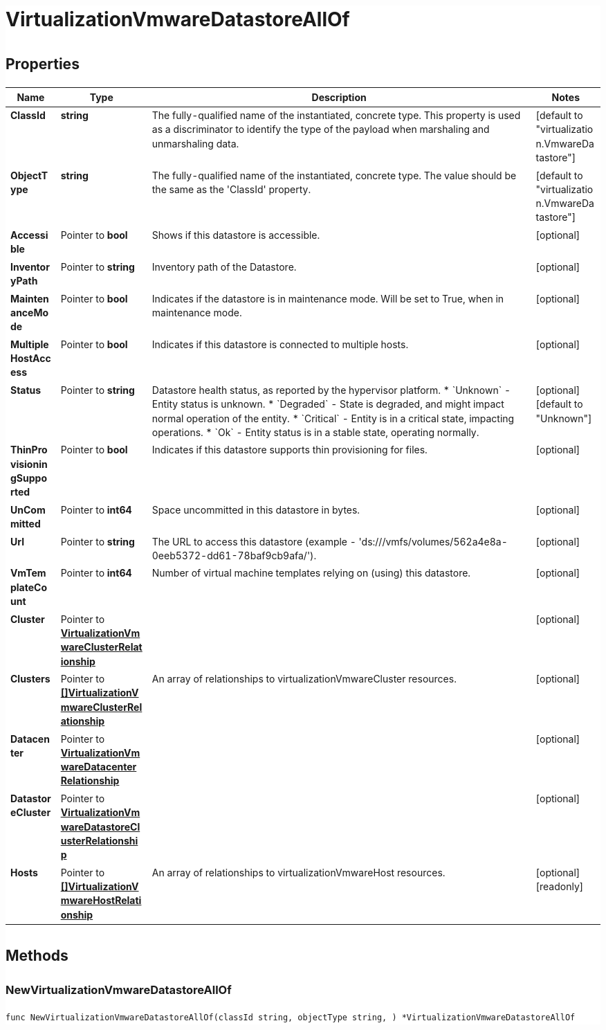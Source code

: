 # VirtualizationVmwareDatastoreAllOf

## Properties

Name | Type | Description | Notes
------------ | ------------- | ------------- | -------------
**ClassId** | **string** | The fully-qualified name of the instantiated, concrete type. This property is used as a discriminator to identify the type of the payload when marshaling and unmarshaling data. | [default to "virtualization.VmwareDatastore"]
**ObjectType** | **string** | The fully-qualified name of the instantiated, concrete type. The value should be the same as the &#39;ClassId&#39; property. | [default to "virtualization.VmwareDatastore"]
**Accessible** | Pointer to **bool** | Shows if this datastore is accessible. | [optional] 
**InventoryPath** | Pointer to **string** | Inventory path of the Datastore. | [optional] 
**MaintenanceMode** | Pointer to **bool** | Indicates if the datastore is in maintenance mode. Will be set to True, when in maintenance mode. | [optional] 
**MultipleHostAccess** | Pointer to **bool** | Indicates if this datastore is connected to multiple hosts. | [optional] 
**Status** | Pointer to **string** | Datastore health status, as reported by the hypervisor platform. * &#x60;Unknown&#x60; - Entity status is unknown. * &#x60;Degraded&#x60; - State is degraded, and might impact normal operation of the entity. * &#x60;Critical&#x60; - Entity is in a critical state, impacting operations. * &#x60;Ok&#x60; - Entity status is in a stable state, operating normally. | [optional] [default to "Unknown"]
**ThinProvisioningSupported** | Pointer to **bool** | Indicates if this datastore supports thin provisioning for files. | [optional] 
**UnCommitted** | Pointer to **int64** | Space uncommitted in this datastore in bytes. | [optional] 
**Url** | Pointer to **string** | The URL to access this datastore (example - &#39;ds:///vmfs/volumes/562a4e8a-0eeb5372-dd61-78baf9cb9afa/&#39;). | [optional] 
**VmTemplateCount** | Pointer to **int64** | Number of virtual machine templates relying on (using) this datastore. | [optional] 
**Cluster** | Pointer to [**VirtualizationVmwareClusterRelationship**](VirtualizationVmwareClusterRelationship.md) |  | [optional] 
**Clusters** | Pointer to [**[]VirtualizationVmwareClusterRelationship**](VirtualizationVmwareClusterRelationship.md) | An array of relationships to virtualizationVmwareCluster resources. | [optional] 
**Datacenter** | Pointer to [**VirtualizationVmwareDatacenterRelationship**](VirtualizationVmwareDatacenterRelationship.md) |  | [optional] 
**DatastoreCluster** | Pointer to [**VirtualizationVmwareDatastoreClusterRelationship**](VirtualizationVmwareDatastoreClusterRelationship.md) |  | [optional] 
**Hosts** | Pointer to [**[]VirtualizationVmwareHostRelationship**](VirtualizationVmwareHostRelationship.md) | An array of relationships to virtualizationVmwareHost resources. | [optional] [readonly] 

## Methods

### NewVirtualizationVmwareDatastoreAllOf

`func NewVirtualizationVmwareDatastoreAllOf(classId string, objectType string, ) *VirtualizationVmwareDatastoreAllOf`
